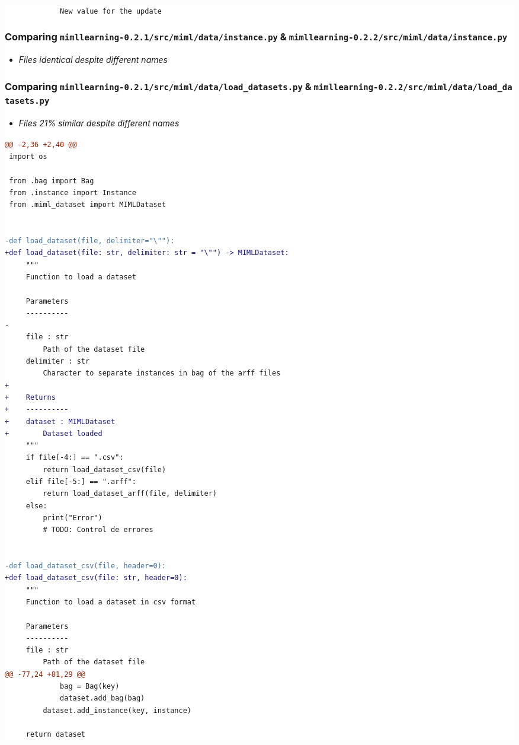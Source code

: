```diff
             New value for the update
```

### Comparing `mimllearning-0.2.1/src/miml/data/instance.py` & `mimllearning-0.2.2/src/miml/data/instance.py`

 * *Files identical despite different names*

### Comparing `mimllearning-0.2.1/src/miml/data/load_datasets.py` & `mimllearning-0.2.2/src/miml/data/load_datasets.py`

 * *Files 21% similar despite different names*

```diff
@@ -2,36 +2,40 @@
 import os
 
 from .bag import Bag
 from .instance import Instance
 from .miml_dataset import MIMLDataset
 
 
-def load_dataset(file, delimiter="\""):
+def load_dataset(file: str, delimiter: str = "\"") -> MIMLDataset:
     """
     Function to load a dataset
 
     Parameters
     ----------
-
     file : str
         Path of the dataset file
     delimiter : str
         Character to separate instances in bag of the arff files
+
+    Returns
+    ----------
+    dataset : MIMLDataset
+        Dataset loaded
     """
     if file[-4:] == ".csv":
         return load_dataset_csv(file)
     elif file[-5:] == ".arff":
         return load_dataset_arff(file, delimiter)
     else:
         print("Error")
         # TODO: Control de errores
 
 
-def load_dataset_csv(file, header=0):
+def load_dataset_csv(file: str, header=0):
     """
     Function to load a dataset in csv format
 
     Parameters
     ----------
     file : str
         Path of the dataset file
@@ -77,24 +81,29 @@
             bag = Bag(key)
             dataset.add_bag(bag)
         dataset.add_instance(key, instance)
 
     return dataset
```